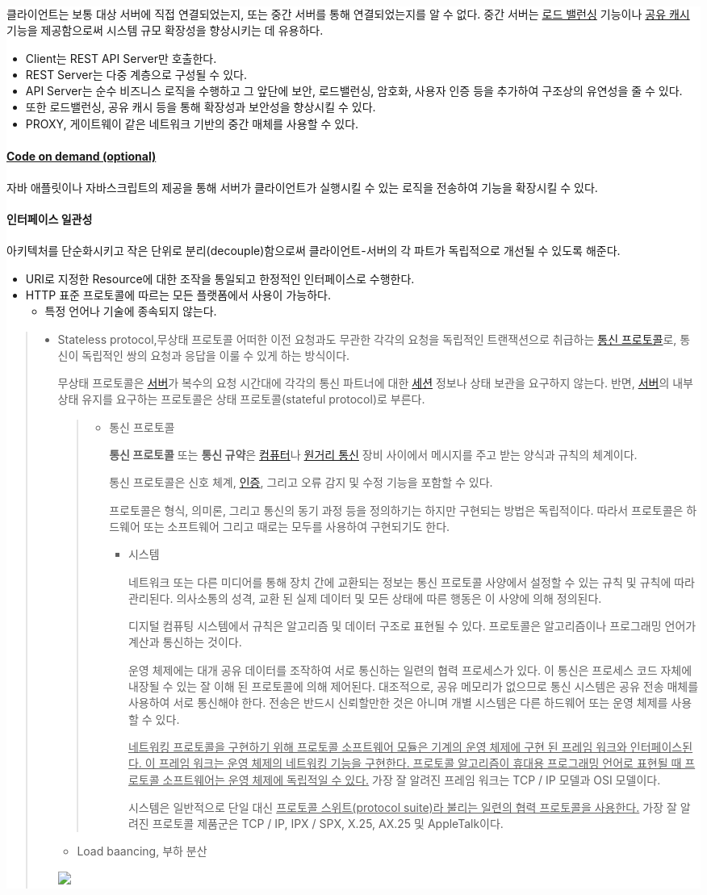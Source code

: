 클라이언트는 보통 대상 서버에 직접 연결되었는지, 또는 중간 서버를 통해 연결되었는지를 알 수 없다. 중간 서버는 [로드 밸런싱](https://ko.wikipedia.org/wiki/로드_밸런싱) 기능이나 [공유 캐시](https://ko.wikipedia.org/w/index.php?title=공유_캐시&action=edit&redlink=1) 기능을 제공함으로써 시스템 규모 확장성을 향상시키는 데 유용하다.

- Client는 REST API Server만 호출한다.
- REST Server는 다중 계층으로 구성될 수 있다.
- API Server는 순수 비즈니스 로직을 수행하고 그 앞단에 보안, 로드밸런싱, 암호화, 사용자 인증 등을 추가하여 구조상의 유연성을 줄 수 있다.
- 또한 로드밸런싱, 공유 캐시 등을 통해 확장성과 보안성을 향상시킬 수 있다.
- PROXY, 게이트웨이 같은 네트워크 기반의 중간 매체를 사용할 수 있다.
  

#### [Code on demand (optional)](https://en.wikipedia.org/wiki/Client-side_scripting) 

자바 애플릿이나 자바스크립트의 제공을 통해 서버가 클라이언트가 실행시킬 수 있는 로직을 전송하여 기능을 확장시킬 수 있다.



#### 인터페이스 일관성

아키텍처를 단순화시키고 작은 단위로 분리(decouple)함으로써 클라이언트-서버의 각 파트가 독립적으로 개선될 수 있도록 해준다.

- URI로 지정한 Resource에 대한 조작을 통일되고 한정적인 인터페이스로 수행한다.
- HTTP 표준 프로토콜에 따르는 모든 플랫폼에서 사용이 가능하다.
  - 특정 언어나 기술에 종속되지 않는다.
    

> - Stateless protocol,무상태 프로토콜
>   어떠한 이전 요청과도 무관한 각각의 요청을 독립적인 트랜잭션으로 취급하는 [통신 프로토콜](https://ko.wikipedia.org/wiki/통신_프로토콜)로, 통신이 독립적인 쌍의 요청과 응답을 이룰 수 있게 하는 방식이다. 
>
>   무상태 프로토콜은 [서버](https://ko.wikipedia.org/wiki/서버)가 복수의 요청 시간대에 각각의 통신 파트너에 대한 [세션](https://ko.wikipedia.org/wiki/세션) 정보나 상태 보관을 요구하지 않는다. 반면, [서버](https://ko.wikipedia.org/wiki/서버)의 내부 상태 유지를 요구하는 프로토콜은 상태 프로토콜(stateful protocol)로 부른다.
>
>   > - 통신 프로토콜
>   >
>   >   **통신 프로토콜** 또는 **통신 규약**은 [컴퓨터](https://ko.wikipedia.org/wiki/컴퓨터)나 [원거리 통신](https://ko.wikipedia.org/wiki/원거리_통신) 장비 사이에서 메시지를 주고 받는 양식과 규칙의 체계이다. 
>   >
>   >   통신 프로토콜은 신호 체계, [인증](https://ko.wikipedia.org/wiki/인증), 그리고 오류 감지 및 수정 기능을 포함할 수 있다. 
>   >
>   >   프로토콜은 형식, 의미론, 그리고 통신의 동기 과정 등을 정의하기는 하지만 구현되는 방법은 독립적이다. 따라서 프로토콜은 하드웨어 또는 소프트웨어 그리고 때로는 모두를 사용하여 구현되기도 한다.
>   >
>   >   - 시스템
>   >
>   >     네트워크 또는 다른 미디어를 통해 장치 간에 교환되는 정보는 통신 프로토콜 사양에서 설정할 수 있는 규칙 및 규칙에 따라 관리된다. 의사소통의 성격, 교환 된 실제 데이터 및 모든 상태에 따른 행동은 이 사양에 의해 정의된다. 
>   >
>   >     디지털 컴퓨팅 시스템에서 규칙은 알고리즘 및 데이터 구조로 표현될 수 있다. 프로토콜은 알고리즘이나 프로그래밍 언어가 계산과 통신하는 것이다.
>   >
>   >     운영 체제에는 대개 공유 데이터를 조작하여 서로 통신하는 일련의 협력 프로세스가 있다. 이 통신은 프로세스 코드 자체에 내장될 수 있는 잘 이해 된 프로토콜에 의해 제어된다. 대조적으로, 공유 메모리가 없으므로 통신 시스템은 공유 전송 매체를 사용하여 서로 통신해야 한다. 전송은 반드시 신뢰할만한 것은 아니며 개별 시스템은 다른 하드웨어 또는 운영 체제를 사용할 수 있다.
>   >
>   >     <u>네트워킹 프로토콜을 구현하기 위해 프로토콜 소프트웨어 모듈은 기계의 운영 체제에 구현 된 프레임 워크와 인터페이스된다. 이 프레임 워크는 운영 체제의 네트워킹 기능을 구현한다. 프로토콜 알고리즘이 휴대용 프로그래밍 언어로 표현될 때 프로토콜 소프트웨어는 운영 체제에 독립적일 수 있다.</u> 가장 잘 알려진 프레임 워크는 TCP / IP 모델과 OSI 모델이다.
>   >
>   >     시스템은 일반적으로 단일 대신 <u>프로토콜 스위트(protocol suite)라 불리는 일련의 협력 프로토콜을 사용한다.</u> 가장 잘 알려진 프로토콜 제품군은 TCP / IP, IPX / SPX, X.25, AX.25 및 AppleTalk이다.
>
>   - Load baancing, 부하 분산
>
>   ![](https://upload.wikimedia.org/wikipedia/commons/thumb/a/a6/Elasticsearch_Cluster_August_2014.png/400px-Elasticsearch_Cluster_August_2014.png)
>